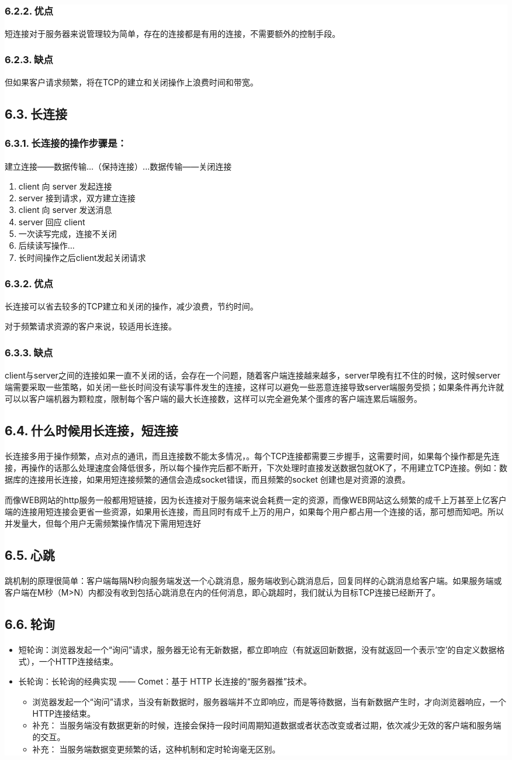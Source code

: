 
### 6.2.2. 优点
短连接对于服务器来说管理较为简单，存在的连接都是有用的连接，不需要额外的控制手段。


### 6.2.3. 缺点
但如果客户请求频繁，将在TCP的建立和关闭操作上浪费时间和带宽。

## 6.3. 长连接

### 6.3.1. 长连接的操作步骤是：

建立连接——数据传输...（保持连接）...数据传输——关闭连接

1. client 向 server 发起连接
2. server 接到请求，双方建立连接
3. client 向 server 发送消息
4. server 回应 client
5. 一次读写完成，连接不关闭
6. 后续读写操作...
7. 长时间操作之后client发起关闭请求

### 6.3.2. 优点
长连接可以省去较多的TCP建立和关闭的操作，减少浪费，节约时间。

对于频繁请求资源的客户来说，较适用长连接。



### 6.3.3. 缺点
client与server之间的连接如果一直不关闭的话，会存在一个问题，随着客户端连接越来越多，server早晚有扛不住的时候，这时候server端需要采取一些策略，如关闭一些长时间没有读写事件发生的连接，这样可以避免一些恶意连接导致server端服务受损；如果条件再允许就可以以客户端机器为颗粒度，限制每个客户端的最大长连接数，这样可以完全避免某个蛋疼的客户端连累后端服务。

## 6.4. 什么时候用长连接，短连接
长连接多用于操作频繁，点对点的通讯，而且连接数不能太多情况，。每个TCP连接都需要三步握手，这需要时间，如果每个操作都是先连接，再操作的话那么处理速度会降低很多，所以每个操作完后都不断开，下次处理时直接发送数据包就OK了，不用建立TCP连接。例如：数据库的连接用长连接，如果用短连接频繁的通信会造成socket错误，而且频繁的socket 创建也是对资源的浪费。


而像WEB网站的http服务一般都用短链接，因为长连接对于服务端来说会耗费一定的资源，而像WEB网站这么频繁的成千上万甚至上亿客户端的连接用短连接会更省一些资源，如果用长连接，而且同时有成千上万的用户，如果每个用户都占用一个连接的话，那可想而知吧。所以并发量大，但每个用户无需频繁操作情况下需用短连好


## 6.5. 心跳
跳机制的原理很简单：客户端每隔N秒向服务端发送一个心跳消息，服务端收到心跳消息后，回复同样的心跳消息给客户端。如果服务端或客户端在M秒（M>N）内都没有收到包括心跳消息在内的任何消息，即心跳超时，我们就认为目标TCP连接已经断开了。


## 6.6. 轮询
- 短轮询：浏览器发起一个“询问”请求，服务器无论有无新数据，都立即响应（有就返回新数据，没有就返回一个表示’空’的自定义数据格式），一个HTTP连接结束。 


- 长轮询：长轮询的经典实现 —— Comet：基于 HTTP 长连接的“服务器推”技术。
  - 浏览器发起一个“询问”请求，当没有新数据时，服务器端并不立即响应，而是等待数据，当有新数据产生时，才向浏览器响应，一个HTTP连接结束。
  - 补充： 当服务端没有数据更新的时候，连接会保持一段时间周期知道数据或者状态改变或者过期，依次减少无效的客户端和服务端的交互。
  - 补充： 当服务端数据变更频繁的话，这种机制和定时轮询毫无区别。
 